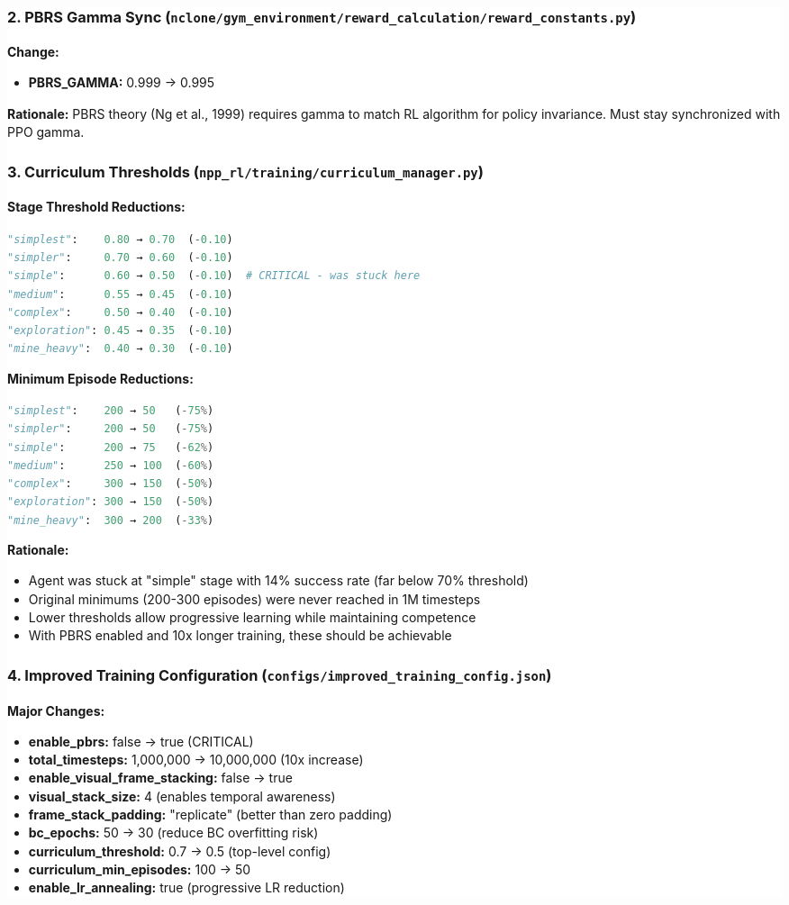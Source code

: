 ### 2. PBRS Gamma Sync (`nclone/gym_environment/reward_calculation/reward_constants.py`)

**Change:**
- **PBRS_GAMMA:** 0.999 → 0.995

**Rationale:** PBRS theory (Ng et al., 1999) requires gamma to match RL algorithm for policy invariance. Must stay synchronized with PPO gamma.

### 3. Curriculum Thresholds (`npp_rl/training/curriculum_manager.py`)

**Stage Threshold Reductions:**
```python
"simplest":    0.80 → 0.70  (-0.10)
"simpler":     0.70 → 0.60  (-0.10)
"simple":      0.60 → 0.50  (-0.10)  # CRITICAL - was stuck here
"medium":      0.55 → 0.45  (-0.10)
"complex":     0.50 → 0.40  (-0.10)
"exploration": 0.45 → 0.35  (-0.10)
"mine_heavy":  0.40 → 0.30  (-0.10)
```

**Minimum Episode Reductions:**
```python
"simplest":    200 → 50   (-75%)
"simpler":     200 → 50   (-75%)
"simple":      200 → 75   (-62%)
"medium":      250 → 100  (-60%)
"complex":     300 → 150  (-50%)
"exploration": 300 → 150  (-50%)
"mine_heavy":  300 → 200  (-33%)
```

**Rationale:** 
- Agent was stuck at "simple" stage with 14% success rate (far below 70% threshold)
- Original minimums (200-300 episodes) were never reached in 1M timesteps
- Lower thresholds allow progressive learning while maintaining competence
- With PBRS enabled and 10x longer training, these should be achievable

### 4. Improved Training Configuration (`configs/improved_training_config.json`)

**Major Changes:**
- **enable_pbrs:** false → true (CRITICAL)
- **total_timesteps:** 1,000,000 → 10,000,000 (10x increase)
- **enable_visual_frame_stacking:** false → true
- **visual_stack_size:** 4 (enables temporal awareness)
- **frame_stack_padding:** "replicate" (better than zero padding)
- **bc_epochs:** 50 → 30 (reduce BC overfitting risk)
- **curriculum_threshold:** 0.7 → 0.5 (top-level config)
- **curriculum_min_episodes:** 100 → 50
- **enable_lr_annealing:** true (progressive LR reduction)
